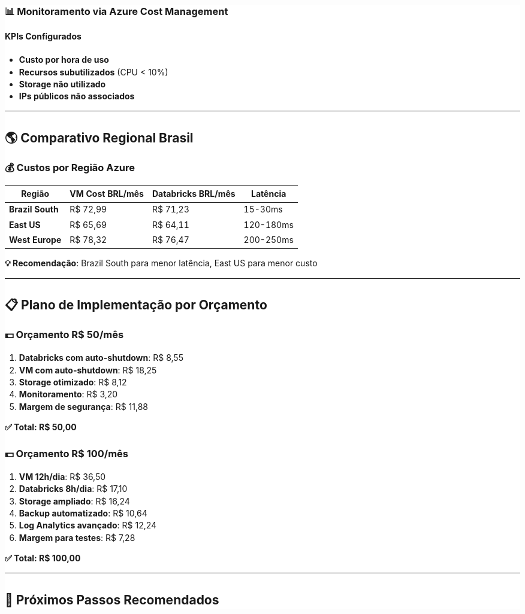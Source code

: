 ### 📊 Monitoramento via Azure Cost Management

#### KPIs Configurados
- **Custo por hora de uso**
- **Recursos subutilizados** (CPU < 10%)
- **Storage não utilizado**
- **IPs públicos não associados**

---

## 🌎 Comparativo Regional Brasil

### 💰 Custos por Região Azure

| Região | VM Cost BRL/mês | Databricks BRL/mês | Latência |
|--------|-----------------|-------------------|----------|
| **Brazil South** | R$ 72,99 | R$ 71,23 | 15-30ms |
| **East US** | R$ 65,69 | R$ 64,11 | 120-180ms |
| **West Europe** | R$ 78,32 | R$ 76,47 | 200-250ms |

**💡 Recomendação**: Brazil South para menor latência, East US para menor custo

---

## 📋 Plano de Implementação por Orçamento

### 💵 Orçamento R$ 50/mês
1. **Databricks com auto-shutdown**: R$ 8,55
2. **VM com auto-shutdown**: R$ 18,25
3. **Storage otimizado**: R$ 8,12
4. **Monitoramento**: R$ 3,20
5. **Margem de segurança**: R$ 11,88

**✅ Total: R$ 50,00**

### 💵 Orçamento R$ 100/mês  
1. **VM 12h/dia**: R$ 36,50
2. **Databricks 8h/dia**: R$ 17,10
3. **Storage ampliado**: R$ 16,24
4. **Backup automatizado**: R$ 10,64
5. **Log Analytics avançado**: R$ 12,24
6. **Margem para testes**: R$ 7,28

**✅ Total: R$ 100,00**

---

## 🚀 Próximos Passos Recomendados
